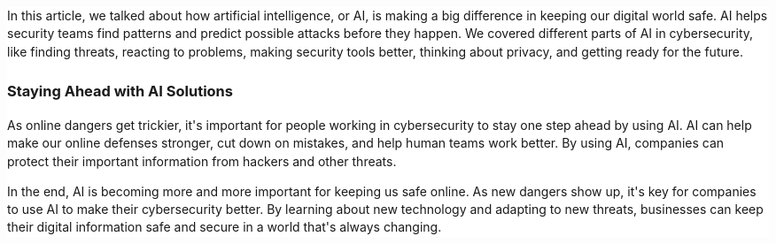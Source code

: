 In this article, we talked about how artificial intelligence, or AI, is making a big difference in keeping our digital world safe. AI helps security teams find patterns and predict possible attacks before they happen. We covered different parts of AI in cybersecurity, like finding threats, reacting to problems, making security tools better, thinking about privacy, and getting ready for the future. 


### Staying Ahead with AI Solutions 

As online dangers get trickier, it's important for people working in cybersecurity to stay one step ahead by using AI. AI can help make our online defenses stronger, cut down on mistakes, and help human teams work better. By using AI, companies can protect their important information from hackers and other threats.

In the end, AI is becoming more and more important for keeping us safe online. As new dangers show up, it's key for companies to use AI to make their cybersecurity better. By learning about new technology and adapting to new threats, businesses can keep their digital information safe and secure in a world that's always changing.

